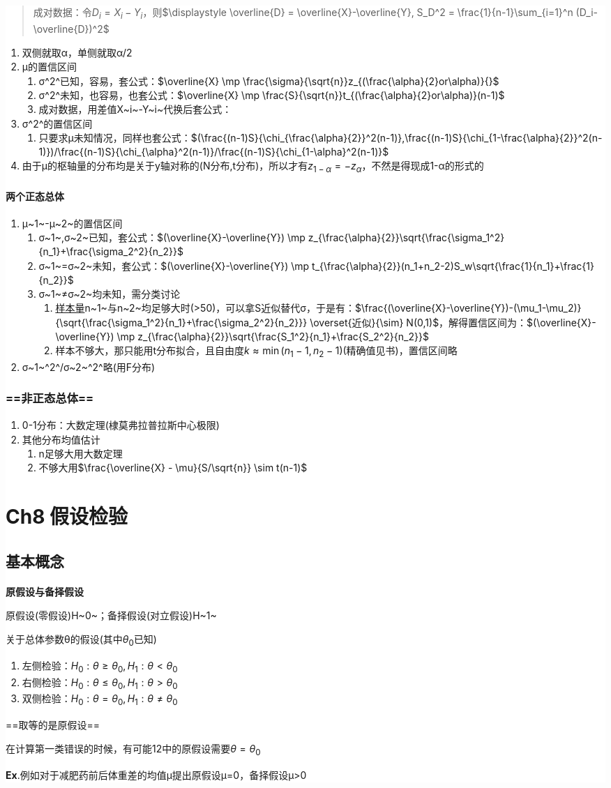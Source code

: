 > 成对数据：令$D_i=X_i-Y_i$，则$\displaystyle \overline{D} = \overline{X}-\overline{Y}, S_D^2 = \frac{1}{n-1}\sum_{i=1}^n (D_i-\overline{D})^2$

1. 双侧就取α，单侧就取α/2
2. μ的置信区间
   1. σ^2^已知，容易，套公式：$\overline{X} \mp \frac{\sigma}{\sqrt{n}}z_{(\frac{\alpha}{2}or\alpha)}{}$
   2. σ^2^未知，也容易，也套公式：$\overline{X} \mp \frac{S}{\sqrt{n}}t_{(\frac{\alpha}{2}or\alpha)}(n-1)$
   3. 成对数据，用差值X~i~-Y~i~代换后套公式：
3. σ^2^的置信区间
   1. 只要求μ未知情况，同样也套公式：$(\frac{(n-1)S}{\chi_{\frac{\alpha}{2}}^2(n-1)},\frac{(n-1)S}{\chi_{1-\frac{\alpha}{2}}^2(n-1)})/\frac{(n-1)S}{\chi_{\alpha}^2(n-1)}/\frac{(n-1)S}{\chi_{1-\alpha}^2(n-1)}$
4. 由于μ的枢轴量的分布均是关于y轴对称的(N分布,t分布)，所以才有$z_{1-\alpha} = -z_\alpha$，不然是得现成1-α的形式的

#### 两个正态总体

1. μ~1~-μ~2~的置信区间
   1. σ~1~,σ~2~已知，套公式：$(\overline{X}-\overline{Y}) \mp z_{\frac{\alpha}{2}}\sqrt{\frac{\sigma_1^2}{n_1}+\frac{\sigma_2^2}{n_2}}$
   2. σ~1~=σ~2~未知，套公式：$(\overline{X}-\overline{Y}) \mp t_{\frac{\alpha}{2}}(n_1+n_2-2)S_w\sqrt{\frac{1}{n_1}+\frac{1}{n_2}}$
   3.  σ~1~≠σ~2~均未知，需分类讨论
       1.  <u>样本量</u>n~1~与n~2~均足够大时(>50)，可以拿S近似替代σ，于是有：$\frac{(\overline{X}-\overline{Y})-(\mu_1-\mu_2)}{\sqrt{\frac{\sigma_1^2}{n_1}+\frac{\sigma_2^2}{n_2}}} \overset{近似}{\sim} N(0,1)$，解得置信区间为：$(\overline{X}-\overline{Y}) \mp z_{\frac{\alpha}{2}}\sqrt{\frac{S_1^2}{n_1}+\frac{S_2^2}{n_2}}$
       2.  样本不够大，那只能用t分布拟合，且自由度$k \approx \min(n_1-1,n_2-1)$(精确值见书)，置信区间略
2. σ~1~^2^/σ~2~^2^略(用F分布)

### ==非正态总体==

1. 0-1分布：大数定理(棣莫弗拉普拉斯中心极限)
2. 其他分布均值估计
   1. n足够大用大数定理
   2. 不够大用$\frac{\overline{X} - \mu}{S/\sqrt{n}} \sim t(n-1)$

# Ch8 假设检验

## 基本概念

**原假设与备择假设**

原假设(零假设)H~0~；备择假设(对立假设)H~1~

关于总体参数θ的假设(其中$\theta_0$已知)

1. 左侧检验：$H_0:\theta \geqslant \theta_0, H_1: \theta < \theta_0$
2. 右侧检验：$H_0:\theta \leqslant \theta_0, H_1: \theta > \theta_0$
3. 双侧检验：$H_0:\theta = \theta_0, H_1: \theta \neq \theta_0$

==取等的是原假设==

在计算第一类错误的时候，有可能12中的原假设需要$\theta=\theta_0$

**Ex**.例如对于减肥药前后体重差的均值μ提出原假设μ=0，备择假设μ>0
